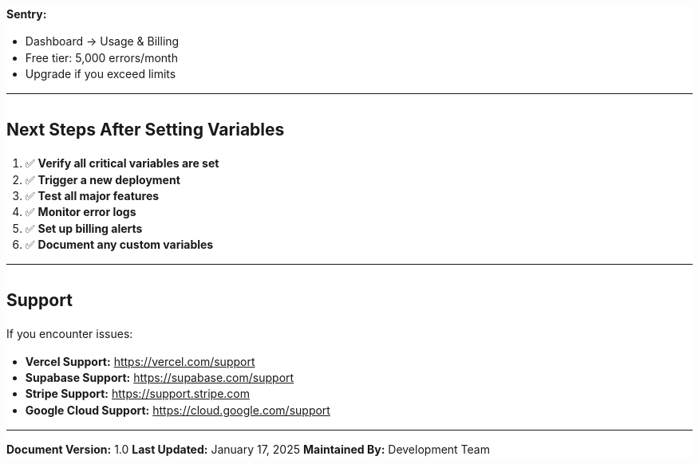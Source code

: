 **Sentry:**
- Dashboard → Usage & Billing
- Free tier: 5,000 errors/month
- Upgrade if you exceed limits

---

## Next Steps After Setting Variables

1. ✅ **Verify all critical variables are set**
2. ✅ **Trigger a new deployment**
3. ✅ **Test all major features**
4. ✅ **Monitor error logs**
5. ✅ **Set up billing alerts**
6. ✅ **Document any custom variables**

---

## Support

If you encounter issues:

- **Vercel Support:** https://vercel.com/support
- **Supabase Support:** https://supabase.com/support
- **Stripe Support:** https://support.stripe.com
- **Google Cloud Support:** https://cloud.google.com/support

---

**Document Version:** 1.0
**Last Updated:** January 17, 2025
**Maintained By:** Development Team
